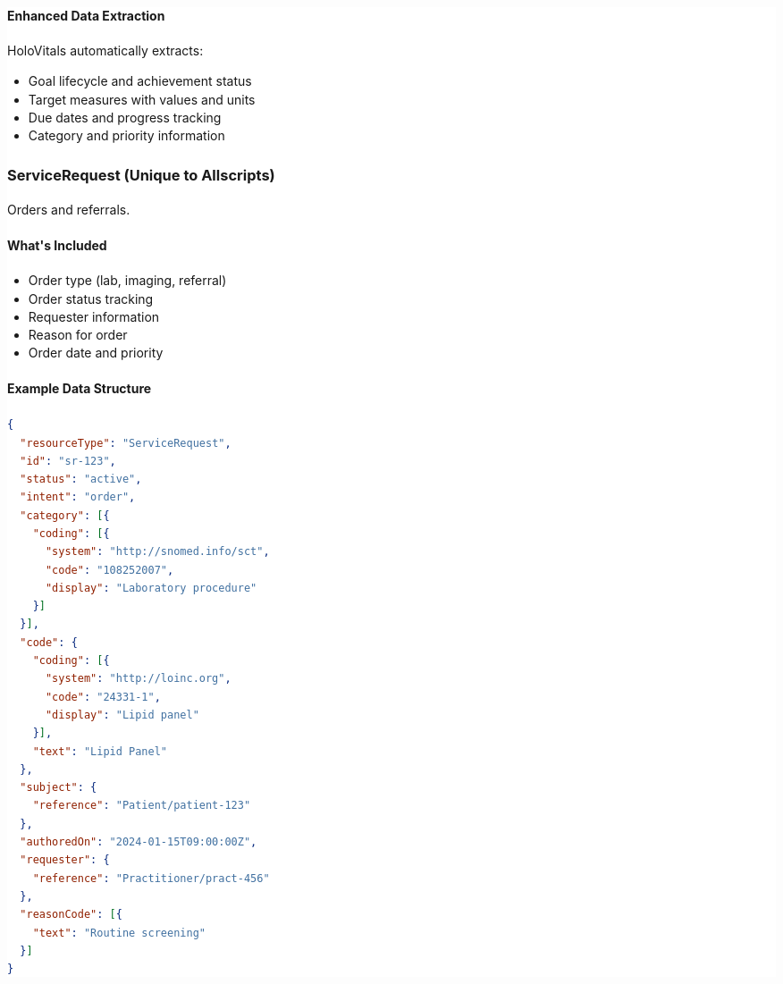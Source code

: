 #### Enhanced Data Extraction

HoloVitals automatically extracts:
- Goal lifecycle and achievement status
- Target measures with values and units
- Due dates and progress tracking
- Category and priority information

### ServiceRequest (Unique to Allscripts)

Orders and referrals.

#### What's Included
- Order type (lab, imaging, referral)
- Order status tracking
- Requester information
- Reason for order
- Order date and priority

#### Example Data Structure

```json
{
  "resourceType": "ServiceRequest",
  "id": "sr-123",
  "status": "active",
  "intent": "order",
  "category": [{
    "coding": [{
      "system": "http://snomed.info/sct",
      "code": "108252007",
      "display": "Laboratory procedure"
    }]
  }],
  "code": {
    "coding": [{
      "system": "http://loinc.org",
      "code": "24331-1",
      "display": "Lipid panel"
    }],
    "text": "Lipid Panel"
  },
  "subject": {
    "reference": "Patient/patient-123"
  },
  "authoredOn": "2024-01-15T09:00:00Z",
  "requester": {
    "reference": "Practitioner/pract-456"
  },
  "reasonCode": [{
    "text": "Routine screening"
  }]
}
```
